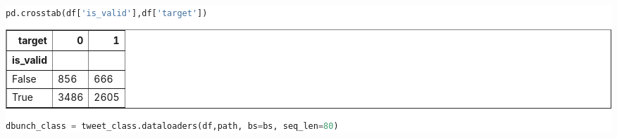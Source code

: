 


```python
pd.crosstab(df['is_valid'],df['target'])
```




<div>
<style scoped>
    .dataframe tbody tr th:only-of-type {
        vertical-align: middle;
    }

    .dataframe tbody tr th {
        vertical-align: top;
    }

    .dataframe thead th {
        text-align: right;
    }
</style>
<table border="1" class="dataframe">
  <thead>
    <tr style="text-align: right;">
      <th>target</th>
      <th>0</th>
      <th>1</th>
    </tr>
    <tr>
      <th>is_valid</th>
      <th></th>
      <th></th>
    </tr>
  </thead>
  <tbody>
    <tr>
      <td>False</td>
      <td>856</td>
      <td>666</td>
    </tr>
    <tr>
      <td>True</td>
      <td>3486</td>
      <td>2605</td>
    </tr>
  </tbody>
</table>
</div>




```python
dbunch_class = tweet_class.dataloaders(df,path, bs=bs, seq_len=80)
```
